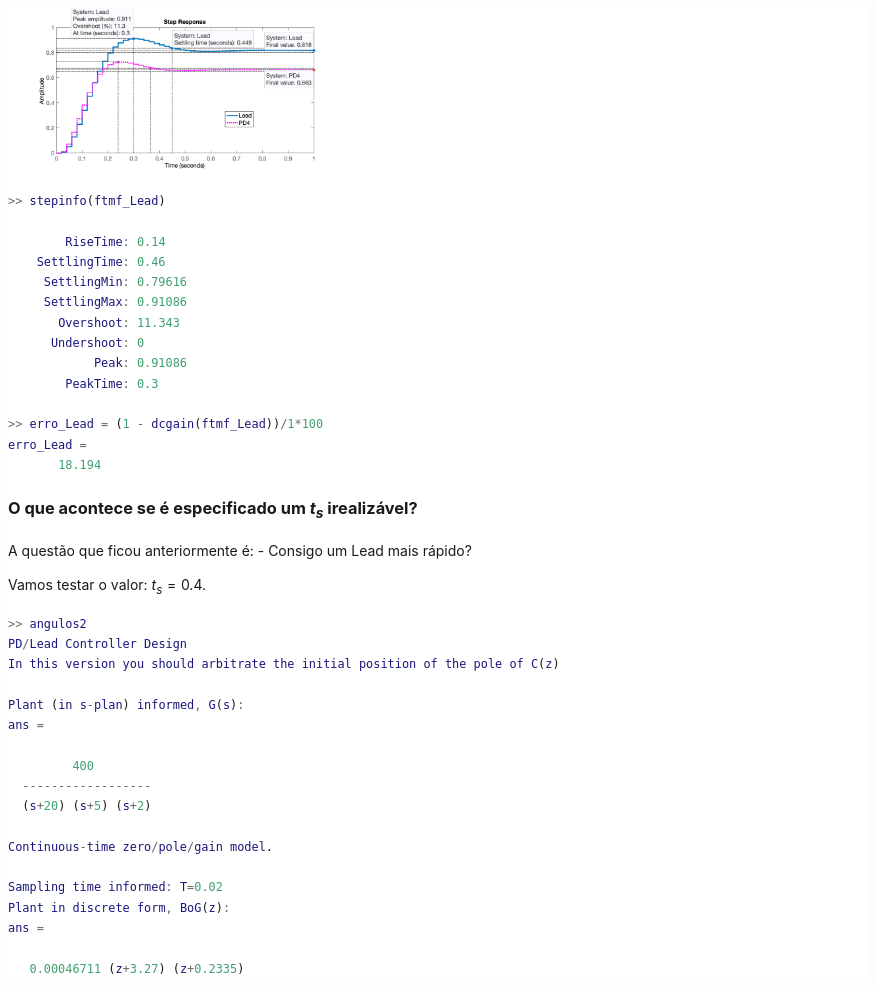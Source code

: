 <img src="step_Lead_PD4.png" alt="step_Lead_PD4.png" style="zoom:33%;" />

```matlab
>> stepinfo(ftmf_Lead)

        RiseTime: 0.14
    SettlingTime: 0.46
     SettlingMin: 0.79616
     SettlingMax: 0.91086
       Overshoot: 11.343
      Undershoot: 0
            Peak: 0.91086
        PeakTime: 0.3

>> erro_Lead = (1 - dcgain(ftmf_Lead))/1*100
erro_Lead =
       18.194
```

### O que acontece se é especificado um $t_s$ irealizável?

A questão que ficou anteriormente é: - Consigo um Lead mais rápido?

Vamos testar o valor: $t_s=0.4$.

```matlab
>> angulos2
PD/Lead Controller Design
In this version you should arbitrate the initial position of the pole of C(z)

Plant (in s-plan) informed, G(s):
ans =
 
         400
  ------------------
  (s+20) (s+5) (s+2)
 
Continuous-time zero/pole/gain model.

Sampling time informed: T=0.02
Plant in discrete form, BoG(z):
ans =
 
   0.00046711 (z+3.27) (z+0.2335)
```